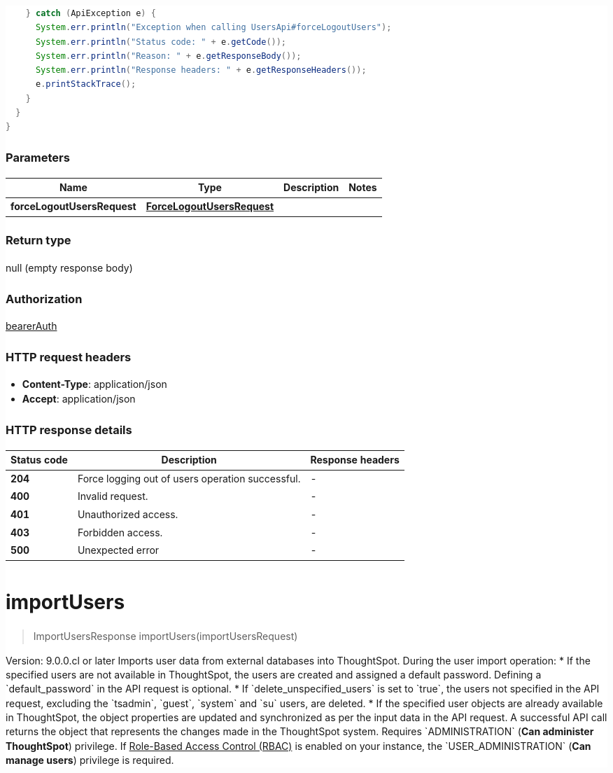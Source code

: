 ```java
    } catch (ApiException e) {
      System.err.println("Exception when calling UsersApi#forceLogoutUsers");
      System.err.println("Status code: " + e.getCode());
      System.err.println("Reason: " + e.getResponseBody());
      System.err.println("Response headers: " + e.getResponseHeaders());
      e.printStackTrace();
    }
  }
}
```

### Parameters

| Name | Type | Description  | Notes |
|------------- | ------------- | ------------- | -------------|
| **forceLogoutUsersRequest** | [**ForceLogoutUsersRequest**](ForceLogoutUsersRequest.md)|  | |

### Return type

null (empty response body)

### Authorization

[bearerAuth](../README.md#bearerAuth)

### HTTP request headers

 - **Content-Type**: application/json
 - **Accept**: application/json

### HTTP response details
| Status code | Description | Response headers |
|-------------|-------------|------------------|
| **204** | Force logging out of users operation successful. |  -  |
| **400** | Invalid request. |  -  |
| **401** | Unauthorized access. |  -  |
| **403** | Forbidden access. |  -  |
| **500** | Unexpected error |  -  |

<a id="importUsers"></a>
# **importUsers**
> ImportUsersResponse importUsers(importUsersRequest)



  Version: 9.0.0.cl or later   Imports user data from external databases into ThoughtSpot. During the user import operation:  * If the specified users are not available in ThoughtSpot, the users are created and assigned a default password. Defining a &#x60;default_password&#x60; in the API request is optional. * If &#x60;delete_unspecified_users&#x60; is set to &#x60;true&#x60;, the users not specified in the API request, excluding the &#x60;tsadmin&#x60;, &#x60;guest&#x60;, &#x60;system&#x60; and &#x60;su&#x60; users, are deleted. * If the specified user objects are already available in ThoughtSpot, the object properties are updated and synchronized as per the input data in the API request.  A successful API call returns the object that represents the changes made in the ThoughtSpot system.  Requires &#x60;ADMINISTRATION&#x60; (**Can administer ThoughtSpot**) privilege. If [Role-Based Access Control (RBAC)](https://developers.thoughtspot.com/docs/rbac) is enabled on your instance, the &#x60;USER_ADMINISTRATION&#x60; (**Can manage users**) privilege is required.      
